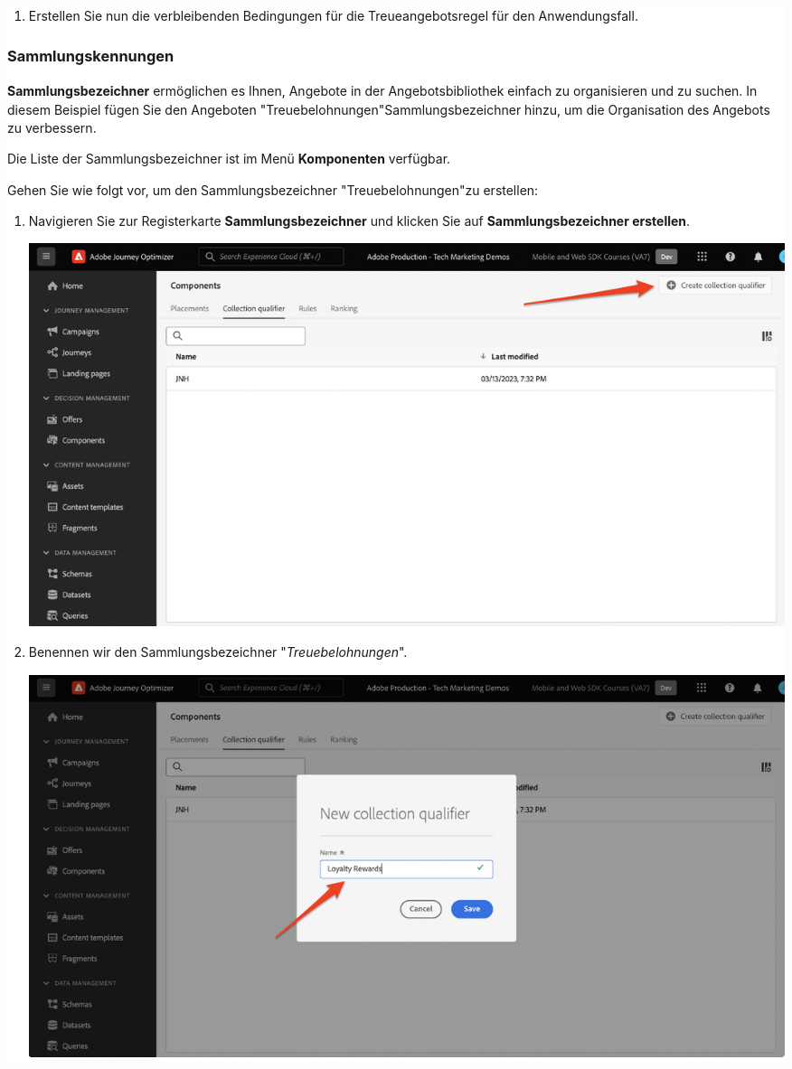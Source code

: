 1. Erstellen Sie nun die verbleibenden Bedingungen für die Treueangebotsregel für den Anwendungsfall.


### Sammlungskennungen

**Sammlungsbezeichner** ermöglichen es Ihnen, Angebote in der Angebotsbibliothek einfach zu organisieren und zu suchen. In diesem Beispiel fügen Sie den Angeboten &quot;Treuebelohnungen&quot;Sammlungsbezeichner hinzu, um die Organisation des Angebots zu verbessern.

Die Liste der Sammlungsbezeichner ist im Menü **Komponenten** verfügbar.

Gehen Sie wie folgt vor, um den Sammlungsbezeichner &quot;Treuebelohnungen&quot;zu erstellen:

1. Navigieren Sie zur Registerkarte **Sammlungsbezeichner** und klicken Sie auf **Sammlungsbezeichner erstellen**.

   ![Sammlungsbezeichner erstellen](assets/decisioning-create-collection-qualifier.png)

1. Benennen wir den Sammlungsbezeichner &quot;*Treuebelohnungen*&quot;.

   ![Benennen der Sammlung](assets/decisioning-name-collection.png)
